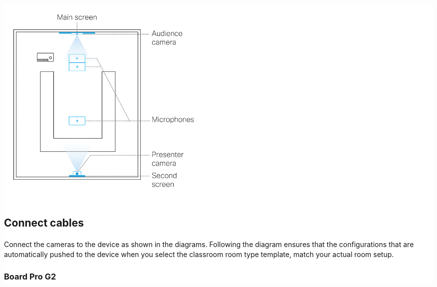 <img src="/doc/images/MTR/classroom-example2.jpg" style="width: 400px" />
 

## Connect cables

Connect the cameras to the device as shown in the diagrams. Following the diagram ensures that the configurations that are automatically pushed to the device when you select the classroom room type template, match your actual room setup.

### Board Pro G2
